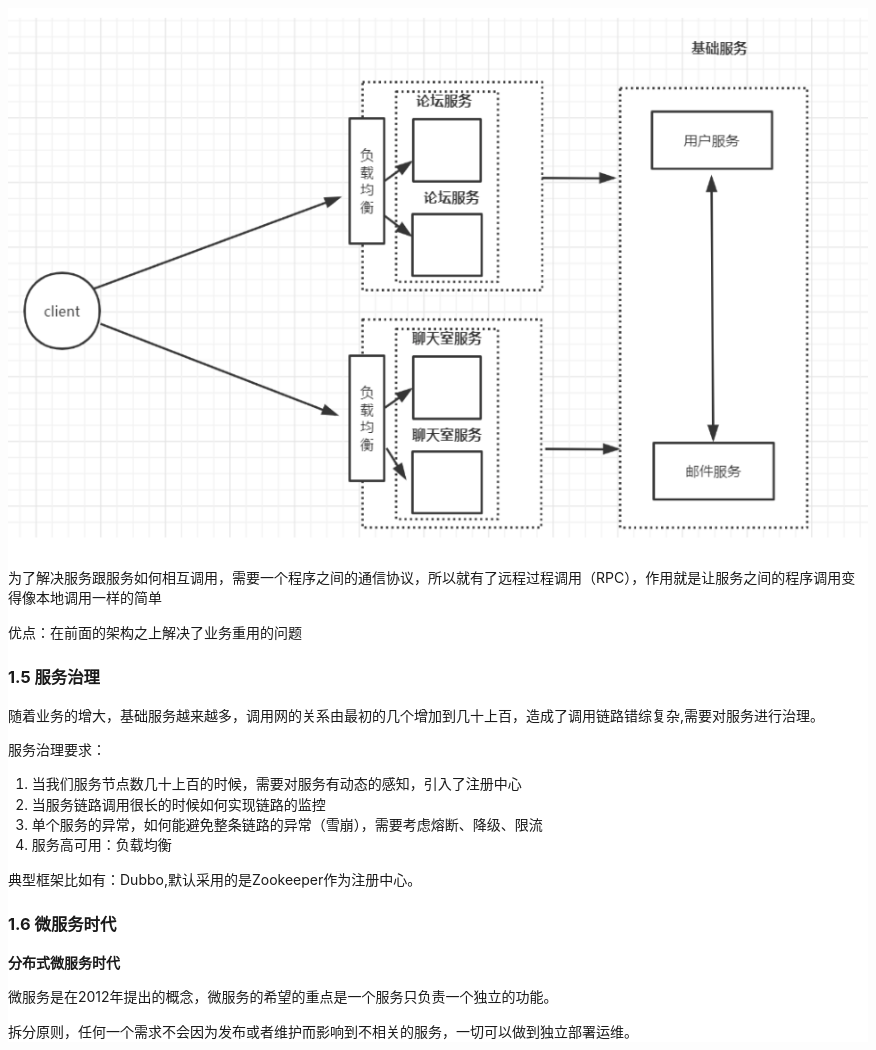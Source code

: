 ![1588265625571](./img/1588265625571.png)

 为了解决服务跟服务如何相互调用，需要一个程序之间的通信协议，所以就有了远程过程调用（RPC），作用就是让服务之间的程序调用变得像本地调用一样的简单

 优点：在前面的架构之上解决了业务重用的问题

### 1.5 服务治理

随着业务的增大，基础服务越来越多，调用网的关系由最初的几个增加到几十上百，造成了调用链路错综复杂,需要对服务进行治理。

服务治理要求：

1. 当我们服务节点数几十上百的时候，需要对服务有动态的感知，引入了注册中心
2. 当服务链路调用很长的时候如何实现链路的监控
3. 单个服务的异常，如何能避免整条链路的异常（雪崩），需要考虑熔断、降级、限流
4. 服务高可用：负载均衡

典型框架比如有：Dubbo,默认采用的是Zookeeper作为注册中心。


### 1.6 微服务时代

 **分布式微服务时代**

微服务是在2012年提出的概念，微服务的希望的重点是一个服务只负责一个独立的功能。

拆分原则，任何一个需求不会因为发布或者维护而影响到不相关的服务，一切可以做到独立部署运维。

